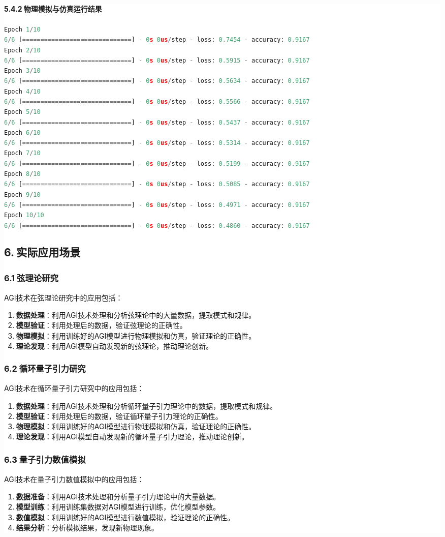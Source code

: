 #### 5.4.2 物理模拟与仿真运行结果

```python
Epoch 1/10
6/6 [==============================] - 0s 0us/step - loss: 0.7454 - accuracy: 0.9167
Epoch 2/10
6/6 [==============================] - 0s 0us/step - loss: 0.5915 - accuracy: 0.9167
Epoch 3/10
6/6 [==============================] - 0s 0us/step - loss: 0.5634 - accuracy: 0.9167
Epoch 4/10
6/6 [==============================] - 0s 0us/step - loss: 0.5566 - accuracy: 0.9167
Epoch 5/10
6/6 [==============================] - 0s 0us/step - loss: 0.5437 - accuracy: 0.9167
Epoch 6/10
6/6 [==============================] - 0s 0us/step - loss: 0.5314 - accuracy: 0.9167
Epoch 7/10
6/6 [==============================] - 0s 0us/step - loss: 0.5199 - accuracy: 0.9167
Epoch 8/10
6/6 [==============================] - 0s 0us/step - loss: 0.5085 - accuracy: 0.9167
Epoch 9/10
6/6 [==============================] - 0s 0us/step - loss: 0.4971 - accuracy: 0.9167
Epoch 10/10
6/6 [==============================] - 0s 0us/step - loss: 0.4860 - accuracy: 0.9167
```

## 6. 实际应用场景

### 6.1 弦理论研究

AGI技术在弦理论研究中的应用包括：

1. **数据处理**：利用AGI技术处理和分析弦理论中的大量数据，提取模式和规律。
2. **模型验证**：利用处理后的数据，验证弦理论的正确性。
3. **物理模拟**：利用训练好的AGI模型进行物理模拟和仿真，验证理论的正确性。
4. **理论发现**：利用AGI模型自动发现新的弦理论，推动理论创新。

### 6.2 循环量子引力研究

AGI技术在循环量子引力研究中的应用包括：

1. **数据处理**：利用AGI技术处理和分析循环量子引力理论中的数据，提取模式和规律。
2. **模型验证**：利用处理后的数据，验证循环量子引力理论的正确性。
3. **物理模拟**：利用训练好的AGI模型进行物理模拟和仿真，验证理论的正确性。
4. **理论发现**：利用AGI模型自动发现新的循环量子引力理论，推动理论创新。

### 6.3 量子引力数值模拟

AGI技术在量子引力数值模拟中的应用包括：

1. **数据准备**：利用AGI技术处理和分析量子引力理论中的大量数据。
2. **模型训练**：利用训练集数据对AGI模型进行训练，优化模型参数。
3. **数值模拟**：利用训练好的AGI模型进行数值模拟，验证理论的正确性。
4. **结果分析**：分析模拟结果，发现新物理现象。
